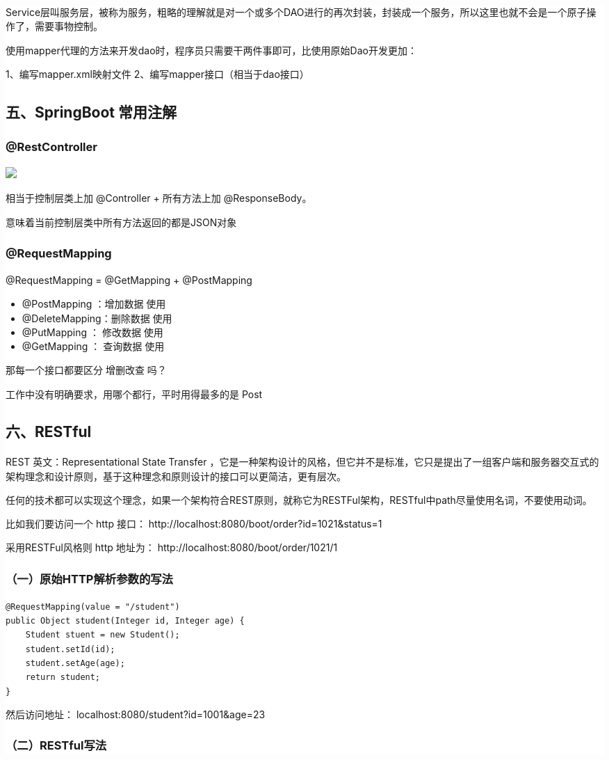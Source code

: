 Service层叫服务层，被称为服务，粗略的理解就是对一个或多个DAO进行的再次封装，封装成一个服务，所以这里也就不会是一个原子操作了，需要事物控制。

使用mapper代理的方法来开发dao时，程序员只需要干两件事即可，比使用原始Dao开发更加：

1、编写mapper.xml映射文件
2、编写mapper接口（相当于dao接口）

## 五、SpringBoot 常用注解

### @RestController 

![](https://tva1.sinaimg.cn/large/e6c9d24egy1h0853oke33j20q30dfdgy.jpg)

相当于控制层类上加 @Controller + 所有方法上加 @ResponseBody。

意味着当前控制层类中所有方法返回的都是JSON对象

### @RequestMapping

@RequestMapping = @GetMapping + @PostMapping

- @PostMapping ：增加数据 使用
- @DeleteMapping：删除数据 使用
- @PutMapping ： 修改数据 使用
- @GetMapping ： 查询数据 使用

那每一个接口都要区分 增删改查 吗？ 

工作中没有明确要求，用哪个都行，平时用得最多的是 Post

## 六、RESTful

REST 英文：Representational State Transfer ，它是一种架构设计的风格，但它并不是标准，它只是提出了一组客户端和服务器交互式的架构理念和设计原则，基于这种理念和原则设计的接口可以更简洁，更有层次。

任何的技术都可以实现这个理念，如果一个架构符合REST原则，就称它为RESTFul架构，RESTful中path尽量使用名词，不要使用动词。

比如我们要访问一个 http 接口： http://localhost:8080/boot/order?id=1021&status=1

采用RESTFul风格则 http 地址为： http://localhost:8080/boot/order/1021/1

### （一）原始HTTP解析参数的写法

```
@RequestMapping(value = "/student")
public Object student(Integer id, Integer age) {
	Student stuent = new Student();
	student.setId(id);
	student.setAge(age);
	return student;
}
```

然后访问地址： localhost:8080/student?id=1001&age=23

### （二）RESTful写法
